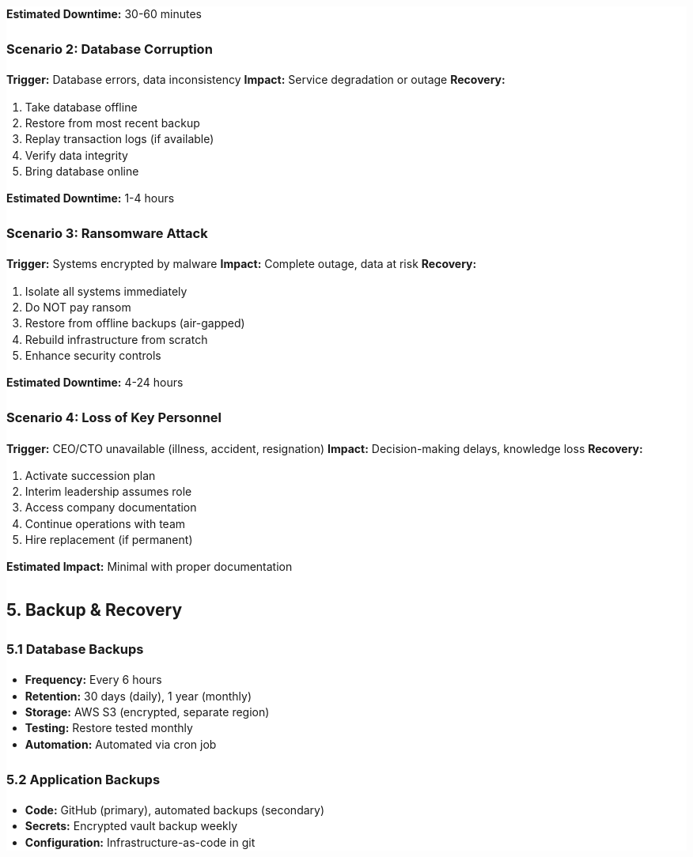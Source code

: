**Estimated Downtime:** 30-60 minutes

### Scenario 2: Database Corruption
**Trigger:** Database errors, data inconsistency
**Impact:** Service degradation or outage
**Recovery:**
1. Take database offline
2. Restore from most recent backup
3. Replay transaction logs (if available)
4. Verify data integrity
5. Bring database online

**Estimated Downtime:** 1-4 hours

### Scenario 3: Ransomware Attack
**Trigger:** Systems encrypted by malware
**Impact:** Complete outage, data at risk
**Recovery:**
1. Isolate all systems immediately
2. Do NOT pay ransom
3. Restore from offline backups (air-gapped)
4. Rebuild infrastructure from scratch
5. Enhance security controls

**Estimated Downtime:** 4-24 hours

### Scenario 4: Loss of Key Personnel
**Trigger:** CEO/CTO unavailable (illness, accident, resignation)
**Impact:** Decision-making delays, knowledge loss
**Recovery:**
1. Activate succession plan
2. Interim leadership assumes role
3. Access company documentation
4. Continue operations with team
5. Hire replacement (if permanent)

**Estimated Impact:** Minimal with proper documentation

## 5. Backup & Recovery

### 5.1 Database Backups
- **Frequency:** Every 6 hours
- **Retention:** 30 days (daily), 1 year (monthly)
- **Storage:** AWS S3 (encrypted, separate region)
- **Testing:** Restore tested monthly
- **Automation:** Automated via cron job

### 5.2 Application Backups
- **Code:** GitHub (primary), automated backups (secondary)
- **Secrets:** Encrypted vault backup weekly
- **Configuration:** Infrastructure-as-code in git
